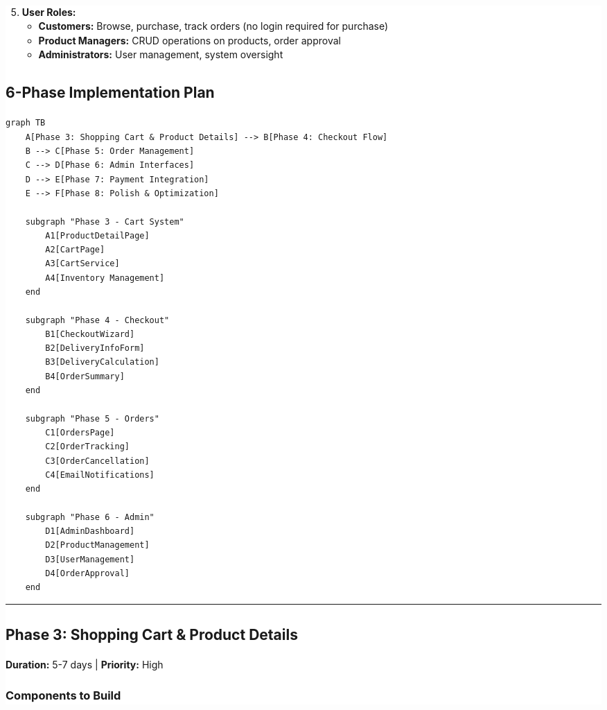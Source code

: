 5. **User Roles:**
   - **Customers:** Browse, purchase, track orders (no login required for purchase)
   - **Product Managers:** CRUD operations on products, order approval
   - **Administrators:** User management, system oversight

## 6-Phase Implementation Plan

```mermaid
graph TB
    A[Phase 3: Shopping Cart & Product Details] --> B[Phase 4: Checkout Flow]
    B --> C[Phase 5: Order Management]
    C --> D[Phase 6: Admin Interfaces]
    D --> E[Phase 7: Payment Integration]
    E --> F[Phase 8: Polish & Optimization]

    subgraph "Phase 3 - Cart System"
        A1[ProductDetailPage]
        A2[CartPage]
        A3[CartService]
        A4[Inventory Management]
    end

    subgraph "Phase 4 - Checkout"
        B1[CheckoutWizard]
        B2[DeliveryInfoForm]
        B3[DeliveryCalculation]
        B4[OrderSummary]
    end

    subgraph "Phase 5 - Orders"
        C1[OrdersPage]
        C2[OrderTracking]
        C3[OrderCancellation]
        C4[EmailNotifications]
    end

    subgraph "Phase 6 - Admin"
        D1[AdminDashboard]
        D2[ProductManagement]
        D3[UserManagement]
        D4[OrderApproval]
    end
```

---

## Phase 3: Shopping Cart & Product Details
**Duration:** 5-7 days | **Priority:** High

### Components to Build
